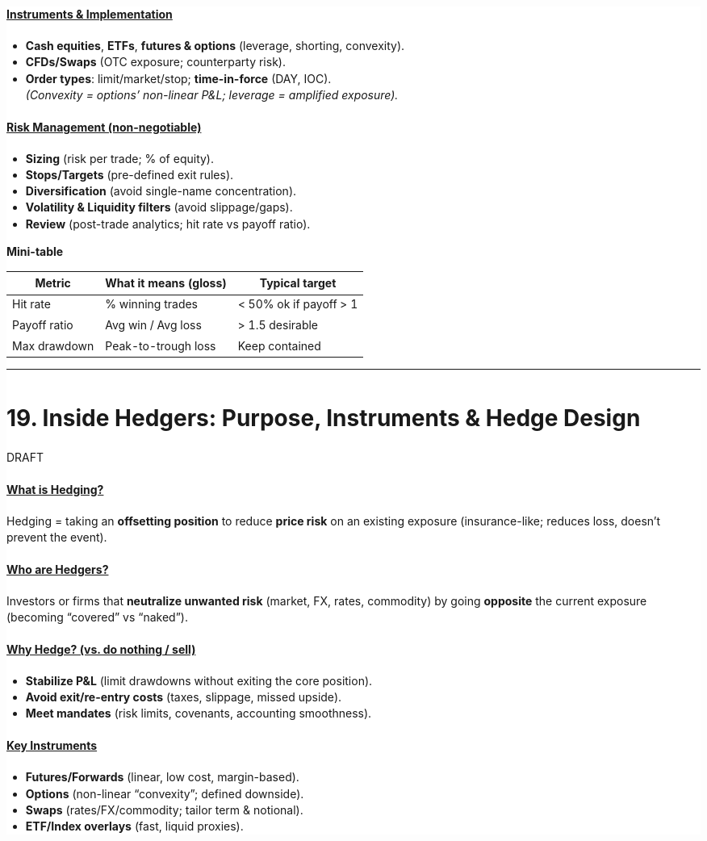 

#### <ins>Instruments & Implementation</ins>
- **Cash equities**, **ETFs**, **futures & options** (leverage, shorting, convexity).  
- **CFDs/Swaps** (OTC exposure; counterparty risk).  
- **Order types**: limit/market/stop; **time-in-force** (DAY, IOC).  
*(Convexity = options’ non-linear P&L; leverage = amplified exposure).*



#### <ins>Risk Management (non-negotiable)</ins>
- **Sizing** (risk per trade; % of equity).  
- **Stops/Targets** (pre-defined exit rules).  
- **Diversification** (avoid single-name concentration).  
- **Volatility & Liquidity filters** (avoid slippage/gaps).  
- **Review** (post-trade analytics; hit rate vs payoff ratio).  

**Mini-table**

| Metric            | What it means (gloss)                        | Typical target                  |
|-------------------|----------------------------------------------|----------------------------------|
| Hit rate          | % winning trades                             | < 50% ok if payoff > 1          |
| Payoff ratio      | Avg win / Avg loss                           | > 1.5 desirable                 |
| Max drawdown      | Peak-to-trough loss                          | Keep contained

---

# 19. Inside Hedgers: Purpose, Instruments & Hedge Design

DRAFT 

#### <ins>What is Hedging?</ins>
Hedging = taking an **offsetting position** to reduce **price risk** on an existing exposure (insurance-like; reduces loss, doesn’t prevent the event).



#### <ins>Who are Hedgers?</ins>
Investors or firms that **neutralize unwanted risk** (market, FX, rates, commodity) by going **opposite** the current exposure (becoming “covered” vs “naked”).



#### <ins>Why Hedge? (vs. do nothing / sell)</ins>
- **Stabilize P&L** (limit drawdowns without exiting the core position).  
- **Avoid exit/re-entry costs** (taxes, slippage, missed upside).  
- **Meet mandates** (risk limits, covenants, accounting smoothness).



#### <ins>Key Instruments</ins>
- **Futures/Forwards** (linear, low cost, margin-based).  
- **Options** (non-linear “convexity”; defined downside).  
- **Swaps** (rates/FX/commodity; tailor term & notional).  
- **ETF/Index overlays** (fast, liquid proxies).  
